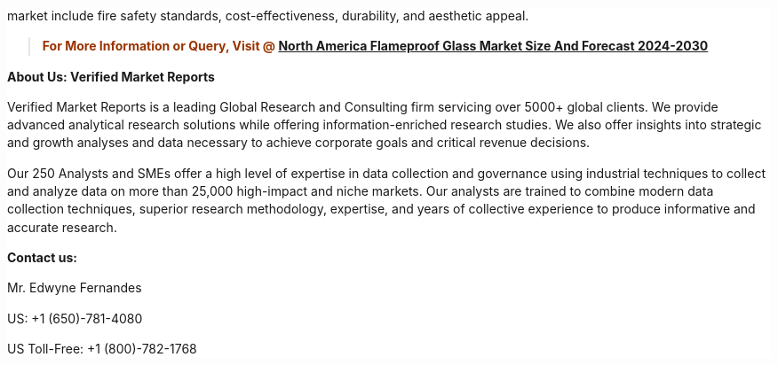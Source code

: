 market include fire safety standards, cost-effectiveness, durability, and aesthetic appeal.</p></body></html></p><blockquote><p><span style="color: #993300;"><strong>For More Information or Query, Visit @ <a href="https://www.verifiedmarketreports.com/product/flameproof-glass-market/">North America Flameproof Glass Market Size And Forecast 2024-2030</a></strong></span></p></blockquote><p><strong>About Us: Verified Market Reports</strong></p><p>Verified Market Reports is a leading Global Research and Consulting firm servicing over 5000+ global clients. We provide advanced analytical research solutions while offering information-enriched research studies. We also offer insights into strategic and growth analyses and data necessary to achieve corporate goals and critical revenue decisions.</p><p>Our 250 Analysts and SMEs offer a high level of expertise in data collection and governance using industrial techniques to collect and analyze data on more than 25,000 high-impact and niche markets. Our analysts are trained to combine modern data collection techniques, superior research methodology, expertise, and years of collective experience to produce informative and accurate research.</p><p><strong>Contact us:</strong></p><p>Mr. Edwyne Fernandes</p><p>US: +1 (650)-781-4080</p><p>US Toll-Free: +1 (800)-782-1768</p>
